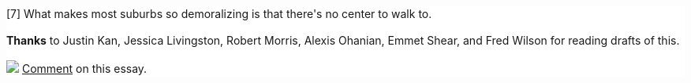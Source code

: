 [7]
What makes most suburbs so demoralizing is that there's no
center to walk to.  
  

**Thanks** to Justin Kan, Jessica Livingston, Robert Morris,
Alexis Ohanian, Emmet Shear, and Fred Wilson for reading drafts of
this.  
  
![](http://ycombinator.com/images/y18.gif)
[Comment](http://news.ycombinator.com/item?id=495053) on this essay.  
  
  
  

